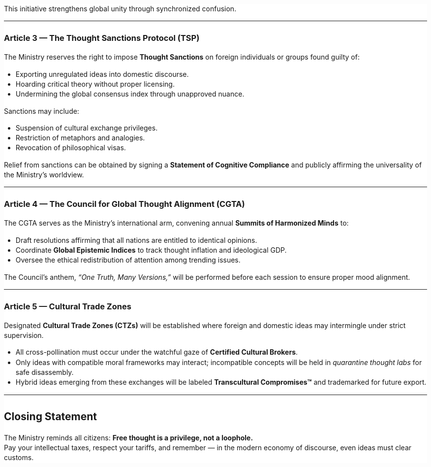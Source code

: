 This initiative strengthens global unity through synchronized confusion.

---

### **Article 3 — The Thought Sanctions Protocol (TSP)**

The Ministry reserves the right to impose **Thought Sanctions** on foreign individuals or groups found guilty of:

- Exporting unregulated ideas into domestic discourse.
- Hoarding critical theory without proper licensing.
- Undermining the global consensus index through unapproved nuance.

Sanctions may include:

- Suspension of cultural exchange privileges.
- Restriction of metaphors and analogies.
- Revocation of philosophical visas.

Relief from sanctions can be obtained by signing a **Statement of Cognitive Compliance** and publicly affirming the universality of the Ministry’s worldview.

---

### **Article 4 — The Council for Global Thought Alignment (CGTA)**

The CGTA serves as the Ministry’s international arm, convening annual **Summits of Harmonized Minds** to:

- Draft resolutions affirming that all nations are entitled to identical opinions.
- Coordinate **Global Epistemic Indices** to track thought inflation and ideological GDP.
- Oversee the ethical redistribution of attention among trending issues.

The Council’s anthem, _“One Truth, Many Versions,”_ will be performed before each session to ensure proper mood alignment.

---

### **Article 5 — Cultural Trade Zones**

Designated **Cultural Trade Zones (CTZs)** will be established where foreign and domestic ideas may intermingle under strict supervision.

- All cross-pollination must occur under the watchful gaze of **Certified Cultural Brokers**.
- Only ideas with compatible moral frameworks may interact; incompatible concepts will be held in _quarantine thought labs_ for safe disassembly.
- Hybrid ideas emerging from these exchanges will be labeled **Transcultural Compromises™** and trademarked for future export.

---

## **Closing Statement**

The Ministry reminds all citizens: **Free thought is a privilege, not a loophole.**  
Pay your intellectual taxes, respect your tariffs, and remember — in the modern economy of discourse, even ideas must clear customs.
